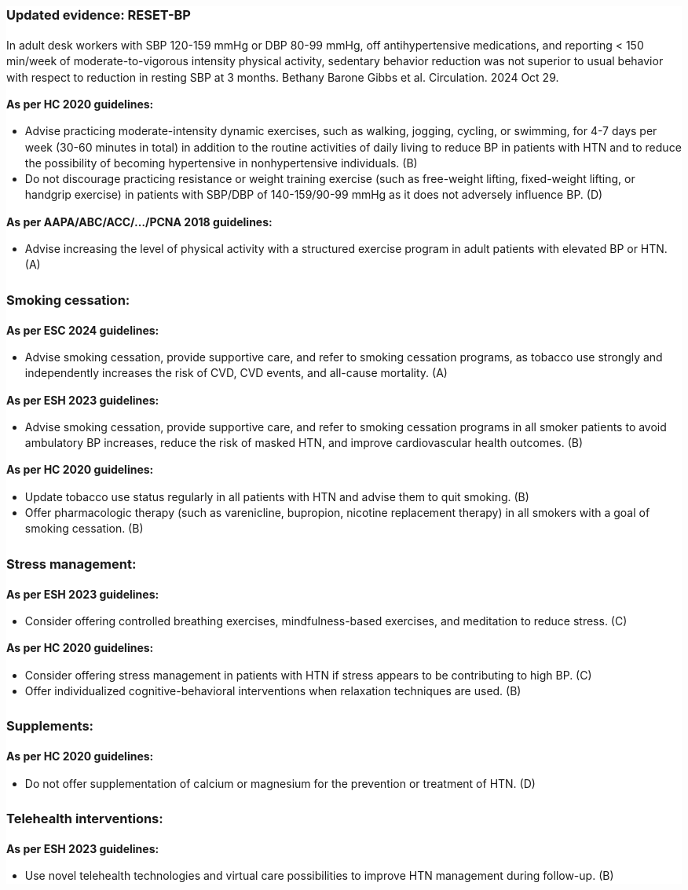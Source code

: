### Updated evidence: RESET-BP
In adult desk workers with SBP 120-159 mmHg or DBP 80-99 mmHg, off antihypertensive medications, and reporting < 150 min/week of moderate-to-vigorous intensity physical activity, sedentary behavior reduction was not superior to usual behavior with respect to reduction in resting SBP at 3 months.
Bethany Barone Gibbs et al. Circulation. 2024 Oct 29.

**As per HC 2020 guidelines:**
- Advise practicing moderate-intensity dynamic exercises, such as walking, jogging, cycling, or swimming, for 4-7 days per week (30-60 minutes in total) in addition to the routine activities of daily living to reduce BP in patients with HTN and to reduce the possibility of becoming hypertensive in nonhypertensive individuals. (B)
- Do not discourage practicing resistance or weight training exercise (such as free-weight lifting, fixed-weight lifting, or handgrip exercise) in patients with SBP/DBP of 140-159/90-99 mmHg as it does not adversely influence BP. (D)

**As per AAPA/ABC/ACC/…/PCNA 2018 guidelines:**
- Advise increasing the level of physical activity with a structured exercise program in adult patients with elevated BP or HTN. (A)

### Smoking cessation:
**As per ESC 2024 guidelines:**
- Advise smoking cessation, provide supportive care, and refer to smoking cessation programs, as tobacco use strongly and independently increases the risk of CVD, CVD events, and all-cause mortality. (A)

**As per ESH 2023 guidelines:**
- Advise smoking cessation, provide supportive care, and refer to smoking cessation programs in all smoker patients to avoid ambulatory BP increases, reduce the risk of masked HTN, and improve cardiovascular health outcomes. (B)

**As per HC 2020 guidelines:**
- Update tobacco use status regularly in all patients with HTN and advise them to quit smoking. (B)
- Offer pharmacologic therapy (such as varenicline, bupropion, nicotine replacement therapy) in all smokers with a goal of smoking cessation. (B)

### Stress management:
**As per ESH 2023 guidelines:**
- Consider offering controlled breathing exercises, mindfulness-based exercises, and meditation to reduce stress. (C)

**As per HC 2020 guidelines:**
- Consider offering stress management in patients with HTN if stress appears to be contributing to high BP. (C)
- Offer individualized cognitive-behavioral interventions when relaxation techniques are used. (B)

### Supplements:
**As per HC 2020 guidelines:**
- Do not offer supplementation of calcium or magnesium for the prevention or treatment of HTN. (D)

### Telehealth interventions:
**As per ESH 2023 guidelines:**
- Use novel telehealth technologies and virtual care possibilities to improve HTN management during follow-up. (B)
